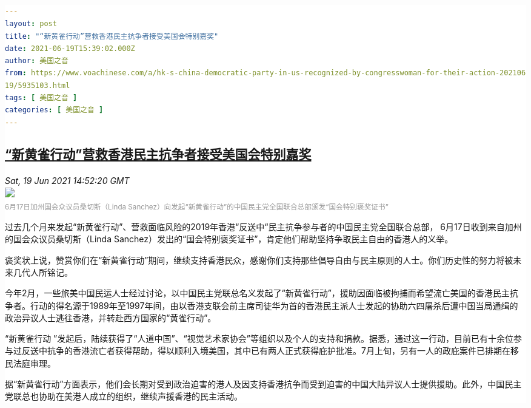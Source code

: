 ```yaml
---
layout: post
title: "“新黄雀行动”营救香港民主抗争者接受美国会特别嘉奖"
date: 2021-06-19T15:39:02.000Z
author: 美国之音
from: https://www.voachinese.com/a/hk-s-china-democratic-party-in-us-recognized-by-congresswoman-for-their-action-20210619/5935103.html
tags: [ 美国之音 ]
categories: [ 美国之音 ]
---
```


[“新黄雀行动”营救香港民主抗争者接受美国会特别嘉奖](https://www.voachinese.com/a/hk-s-china-democratic-party-in-us-recognized-by-congresswoman-for-their-action-20210619/5935103.html)
------

<div>
<div><i>Sat, 19 Jun 2021 14:52:20 GMT</i></div><img src="https://images.weserv.nl?url=gdb.voanews.com/919A569F-EC2B-408D-B9B5-0677BBE0AB89_r1_s_w900.jpg" width="100%"><div><small style="color: #999;">6月17日加州国会众议员桑切斯（Linda Sanchez）向发起“新黄雀行动”的中国民主党全国联合总部颁发“国会特别褒奖证书”</small></div><p>过去几个月来发起“新黄雀行动”、营救面临风险的2019年香港“反送中“民主抗争参与者的中国民主党全国联合总部， 6月17日收到来自加州的国会众议员桑切斯（Linda Sanchez）发出的“国会特别褒奖证书”，肯定他们帮助坚持争取民主自由的香港人的义举。</p><p>褒奖状上说，赞赏你们在“新黄雀行动”期间，继续支持香港民众，感谢你们支持那些倡导自由与民主原则的人士。你们历史性的努力将被未来几代人所铭记。</p><p>今年2月，一些旅美中国民运人士经过讨论，以中国民主党联总名义发起了“新黄雀行动”，援助因面临被拘捕而希望流亡美国的香港民主抗争者。行动的得名源于1989年至1997年间，由以香港支联会前主席司徒华为首的香港民主派人士发起的协助六四屠杀后遭中国当局通缉的政治异议人士逃往香港，并转赴西方国家的“黄雀行动”。</p><p>“新黄雀行动 ”发起后，陆续获得了“人道中国”、“视觉艺术家协会”等组织以及个人的支持和捐款。据悉，通过这一行动，目前已有十余位参与过反送中抗争的香港流亡者获得帮助，得以顺利入境美国，其中已有两人正式获得庇护批准。7月上旬，另有一人的政庇案件已排期在移民法庭审理。</p><p>据“新黄雀行动”方面表示，他们会长期对受到政治迫害的港人及因支持香港抗争而受到迫害的中国大陆异议人士提供援助。此外，中国民主党联总也协助在美港人成立的组织，继续声援香港的民主活动。</p>
</div>
